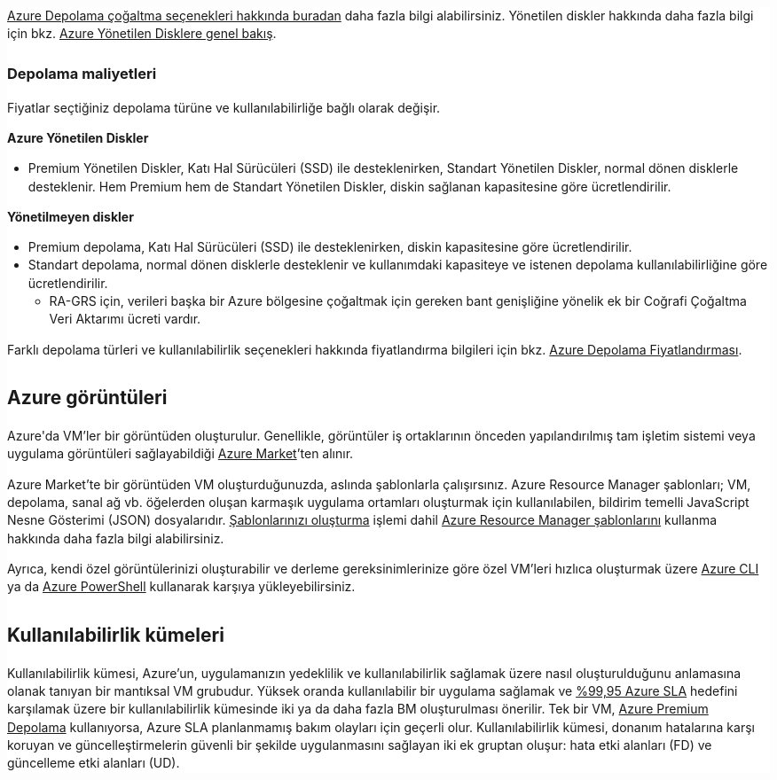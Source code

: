 [Azure Depolama çoğaltma seçenekleri hakkında buradan](../articles/storage/storage-redundancy.md) daha fazla bilgi alabilirsiniz. Yönetilen diskler hakkında daha fazla bilgi için bkz. [Azure Yönetilen Disklere genel bakış](../articles/storage/storage-managed-disks-overview.md).

### <a name="storage-costs"></a>Depolama maliyetleri
Fiyatlar seçtiğiniz depolama türüne ve kullanılabilirliğe bağlı olarak değişir.

**Azure Yönetilen Diskler**
* Premium Yönetilen Diskler, Katı Hal Sürücüleri (SSD) ile desteklenirken, Standart Yönetilen Diskler, normal dönen disklerle desteklenir. Hem Premium hem de Standart Yönetilen Diskler, diskin sağlanan kapasitesine göre ücretlendirilir.

**Yönetilmeyen diskler**
* Premium depolama, Katı Hal Sürücüleri (SSD) ile desteklenirken, diskin kapasitesine göre ücretlendirilir.
* Standart depolama, normal dönen disklerle desteklenir ve kullanımdaki kapasiteye ve istenen depolama kullanılabilirliğine göre ücretlendirilir.
  * RA-GRS için, verileri başka bir Azure bölgesine çoğaltmak için gereken bant genişliğine yönelik ek bir Coğrafi Çoğaltma Veri Aktarımı ücreti vardır.

Farklı depolama türleri ve kullanılabilirlik seçenekleri hakkında fiyatlandırma bilgileri için bkz. [Azure Depolama Fiyatlandırması](https://azure.microsoft.com/pricing/details/storage/).

## <a name="azure-images"></a>Azure görüntüleri
Azure'da VM’ler bir görüntüden oluşturulur. Genellikle, görüntüler iş ortaklarının önceden yapılandırılmış tam işletim sistemi veya uygulama görüntüleri sağlayabildiği [Azure Market](https://azure.microsoft.com/marketplace/)’ten alınır.

Azure Market’te bir görüntüden VM oluşturduğunuzda, aslında şablonlarla çalışırsınız. Azure Resource Manager şablonları; VM, depolama, sanal ağ vb. öğelerden oluşan karmaşık uygulama ortamları oluşturmak için kullanılabilen, bildirim temelli JavaScript Nesne Gösterimi (JSON) dosyalarıdır. [Şablonlarınızı oluşturma](../articles/resource-group-authoring-templates.md) işlemi dahil [Azure Resource Manager şablonlarını](../articles/azure-resource-manager/resource-group-overview.md) kullanma hakkında daha fazla bilgi alabilirsiniz.

Ayrıca, kendi özel görüntülerinizi oluşturabilir ve derleme gereksinimlerinize göre özel VM’leri hızlıca oluşturmak üzere [Azure CLI](../articles/virtual-machines/linux/upload-vhd.md?toc=%2fazure%2fvirtual-machines%2flinux%2ftoc.json) ya da [Azure PowerShell](../articles/virtual-machines/windows/upload-image.md?toc=%2fazure%2fvirtual-machines%2fwindows%2ftoc.json) kullanarak karşıya yükleyebilirsiniz.

## <a name="availability-sets"></a>Kullanılabilirlik kümeleri
Kullanılabilirlik kümesi, Azure’un, uygulamanızın yedeklilik ve kullanılabilirlik sağlamak üzere nasıl oluşturulduğunu anlamasına olanak tanıyan bir mantıksal VM grubudur. Yüksek oranda kullanılabilir bir uygulama sağlamak ve [%99,95 Azure SLA](https://azure.microsoft.com/support/legal/sla/virtual-machines/) hedefini karşılamak üzere bir kullanılabilirlik kümesinde iki ya da daha fazla BM oluşturulması önerilir. Tek bir VM, [Azure Premium Depolama](../articles/storage/storage-premium-storage.md) kullanıyorsa, Azure SLA planlanmamış bakım olayları için geçerli olur. Kullanılabilirlik kümesi, donanım hatalarına karşı koruyan ve güncelleştirmelerin güvenli bir şekilde uygulanmasını sağlayan iki ek gruptan oluşur: hata etki alanları (FD) ve güncelleme etki alanları (UD).
